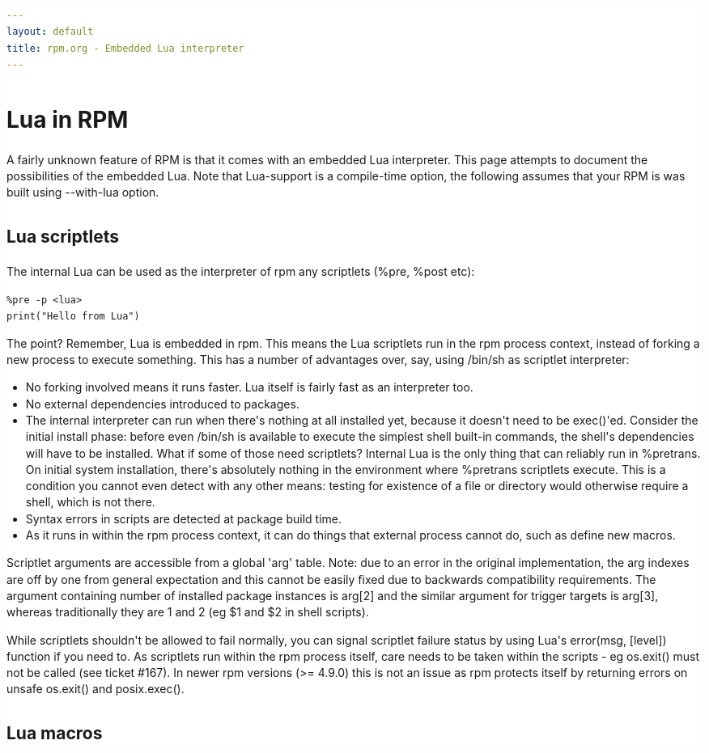 ```yaml
---
layout: default
title: rpm.org - Embedded Lua interpreter
---
```

# Lua in RPM

A fairly unknown feature of RPM is that it comes with an embedded Lua interpreter. This page attempts to document the possibilities of the embedded Lua. Note that Lua-support is a compile-time option, the following assumes that your RPM is was built using --with-lua option.

## Lua scriptlets

The internal Lua can be used as the interpreter of rpm any scriptlets (%pre, %post etc):

```
%pre -p <lua>
print("Hello from Lua")
```

The point? Remember, Lua is embedded in rpm. This means the Lua scriptlets run in the rpm process context, instead of forking a new process to execute something. This has a number of advantages over, say, using /bin/sh as scriptlet interpreter:

* No forking involved means it runs faster. Lua itself is fairly fast as an interpreter too.
* No external dependencies introduced to packages.
* The internal interpreter can run when there's nothing at all installed yet, because it doesn't need to be exec()'ed. Consider the initial install phase: before even /bin/sh is available to execute the simplest shell built-in commands, the shell's dependencies will have to be installed. What if some of those need scriptlets?
    Internal Lua is the only thing that can reliably run in %pretrans. On initial system installation, there's absolutely nothing in the environment where %pretrans scriptlets execute. This is a condition you cannot even detect with any other means: testing for existence of a file or directory would otherwise require a shell, which is not there.
 * Syntax errors in <lua> scripts are detected at package build time.
 * As it runs in within the rpm process context, it can do things that external process cannot do, such as define new macros. 

Scriptlet arguments are accessible from a global 'arg' table. Note: due to an error in the original implementation, the arg indexes are off by one from general expectation and this cannot be easily fixed due to backwards compatibility requirements. The argument containing number of installed package instances is arg[2] and the similar argument for trigger targets is arg[3], whereas traditionally they are 1 and 2 (eg $1 and $2 in shell scripts).

While scriptlets shouldn't be allowed to fail normally, you can signal scriptlet failure status by using Lua's error(msg, [level]) function if you need to. As <lua> scriptlets run within the rpm process itself, care needs to be taken within the scripts - eg os.exit() must not be called (see ticket #167). In newer rpm versions (>= 4.9.0) this is not an issue as rpm protects itself by returning errors on unsafe os.exit() and posix.exec().

## Lua macros
